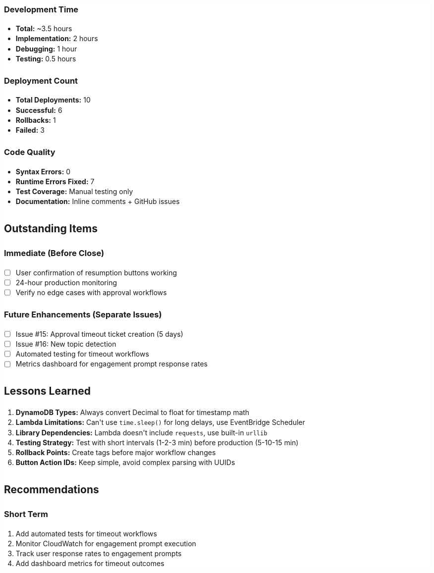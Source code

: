 ### Development Time
- **Total:** ~3.5 hours
- **Implementation:** 2 hours
- **Debugging:** 1 hour
- **Testing:** 0.5 hours

### Deployment Count
- **Total Deployments:** 10
- **Successful:** 6
- **Rollbacks:** 1
- **Failed:** 3

### Code Quality
- **Syntax Errors:** 0
- **Runtime Errors Fixed:** 7
- **Test Coverage:** Manual testing only
- **Documentation:** Inline comments + GitHub issues

## Outstanding Items

### Immediate (Before Close)
- [ ] User confirmation of resumption buttons working
- [ ] 24-hour production monitoring
- [ ] Verify no edge cases with approval workflows

### Future Enhancements (Separate Issues)
- [ ] Issue #15: Approval timeout ticket creation (5 days)
- [ ] Issue #16: New topic detection
- [ ] Automated testing for timeout workflows
- [ ] Metrics dashboard for engagement prompt response rates

## Lessons Learned

1. **DynamoDB Types:** Always convert Decimal to float for timestamp math
2. **Lambda Limitations:** Can't use `time.sleep()` for long delays, use EventBridge Scheduler
3. **Library Dependencies:** Lambda doesn't include `requests`, use built-in `urllib`
4. **Testing Strategy:** Test with short intervals (1-2-3 min) before production (5-10-15 min)
5. **Rollback Points:** Create tags before major workflow changes
6. **Button Action IDs:** Keep simple, avoid complex parsing with UUIDs

## Recommendations

### Short Term
1. Add automated tests for timeout workflows
2. Monitor CloudWatch for engagement prompt execution
3. Track user response rates to engagement prompts
4. Add dashboard metrics for timeout outcomes
